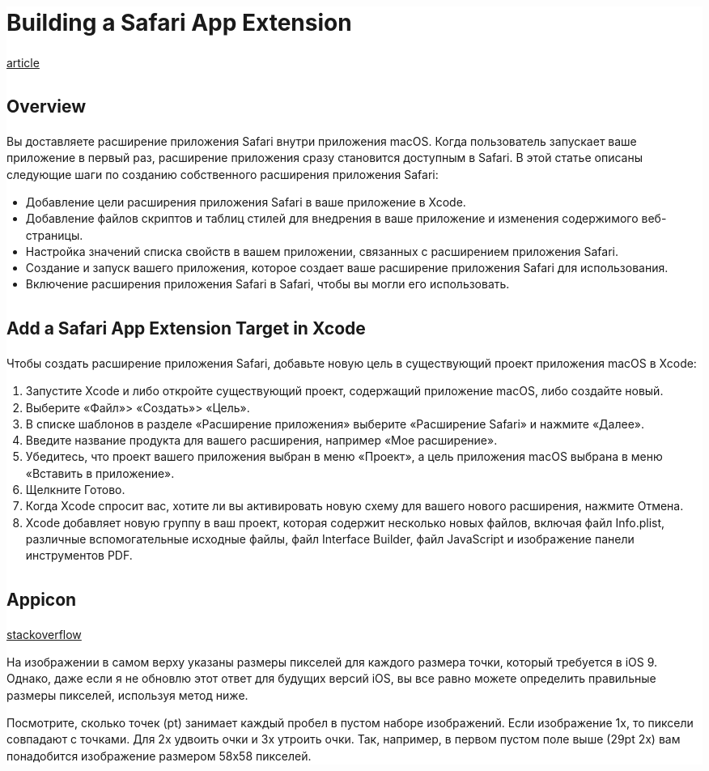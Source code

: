# Building a Safari App Extension

[article](https://developer.apple.com/documentation/safariservices/safari_app_extensions/building_a_safari_app_extension)

## Overview

Вы доставляете расширение приложения Safari внутри приложения macOS. Когда пользователь запускает ваше приложение в первый раз, расширение приложения сразу становится доступным в Safari. В этой статье описаны следующие шаги по созданию собственного расширения приложения Safari:

* Добавление цели расширения приложения Safari в ваше приложение в Xcode.
* Добавление файлов скриптов и таблиц стилей для внедрения в ваше приложение и изменения содержимого веб-страницы.
* Настройка значений списка свойств в вашем приложении, связанных с расширением приложения Safari.
* Создание и запуск вашего приложения, которое создает ваше расширение приложения Safari для использования.
* Включение расширения приложения Safari в Safari, чтобы вы могли его использовать.


## Add a Safari App Extension Target in Xcode

Чтобы создать расширение приложения Safari, добавьте новую цель в существующий проект приложения macOS в Xcode:

1. Запустите Xcode и либо откройте существующий проект, содержащий приложение macOS, либо создайте новый.
1. Выберите «Файл»> «Создать»> «Цель».
1. В списке шаблонов в разделе «Расширение приложения» выберите «Расширение Safari» и нажмите «Далее».
1. Введите название продукта для вашего расширения, например «Мое расширение».
1. Убедитесь, что проект вашего приложения выбран в меню «Проект», а цель приложения macOS выбрана в меню «Вставить в приложение».
1. Щелкните Готово.
1. Когда Xcode спросит вас, хотите ли вы активировать новую схему для вашего нового расширения, нажмите Отмена.
1. Xcode добавляет новую группу в ваш проект, которая содержит несколько новых файлов, включая файл Info.plist, различные вспомогательные исходные файлы, файл Interface Builder, файл JavaScript и изображение панели инструментов PDF.

## Appicon

[stackoverflow](https://stackoverflow.com/questions/28170520/ios-how-to-set-app-icon-and-launch-images)

На изображении в самом верху указаны размеры пикселей для каждого размера точки, который требуется в iOS 9. Однако, даже если я не обновлю этот ответ для будущих версий iOS, вы все равно можете определить правильные размеры пикселей, используя метод ниже.

Посмотрите, сколько точек (pt) занимает каждый пробел в пустом наборе изображений. Если изображение 1x, то пиксели совпадают с точками. Для 2x удвоить очки и 3x утроить очки. Так, например, в первом пустом поле выше (29pt 2x) вам понадобится изображение размером 58x58 пикселей.
